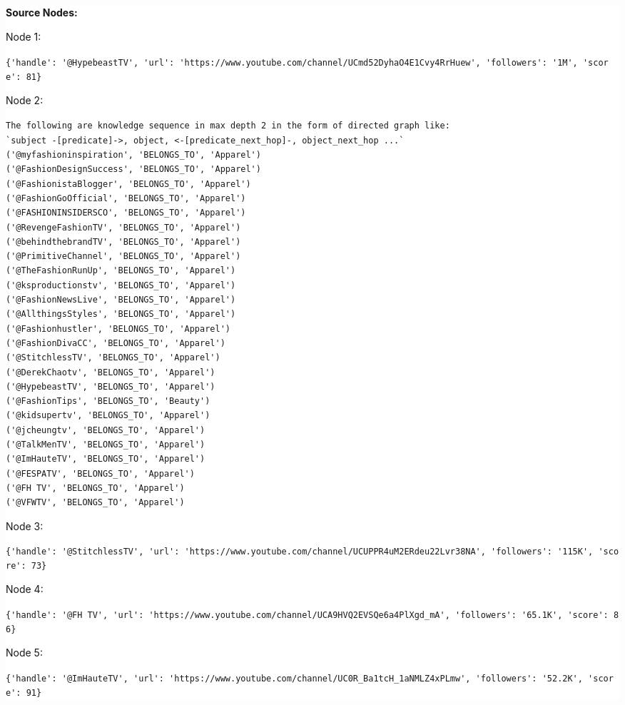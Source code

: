 **Source Nodes:**

Node 1:
```
{'handle': '@HypebeastTV', 'url': 'https://www.youtube.com/channel/UCmd52DyhaO4E1Cvy4RrHuew', 'followers': '1M', 'score': 81}
```

Node 2:
```
The following are knowledge sequence in max depth 2 in the form of directed graph like:
`subject -[predicate]->, object, <-[predicate_next_hop]-, object_next_hop ...`
('@myfashioninspiration', 'BELONGS_TO', 'Apparel')
('@FashionDesignSuccess', 'BELONGS_TO', 'Apparel')
('@FashionistaBlogger', 'BELONGS_TO', 'Apparel')
('@FashionGoOfficial', 'BELONGS_TO', 'Apparel')
('@FASHIONINSIDERSCO', 'BELONGS_TO', 'Apparel')
('@RevengeFashionTV', 'BELONGS_TO', 'Apparel')
('@behindthebrandTV', 'BELONGS_TO', 'Apparel')
('@PrimitiveChannel', 'BELONGS_TO', 'Apparel')
('@TheFashionRunUp', 'BELONGS_TO', 'Apparel')
('@ksproductionstv', 'BELONGS_TO', 'Apparel')
('@FashionNewsLive', 'BELONGS_TO', 'Apparel')
('@AllthingsStyles', 'BELONGS_TO', 'Apparel')
('@Fashionhustler', 'BELONGS_TO', 'Apparel')
('@FashionDivaCC', 'BELONGS_TO', 'Apparel')
('@StitchlessTV', 'BELONGS_TO', 'Apparel')
('@DerekChaotv', 'BELONGS_TO', 'Apparel')
('@HypebeastTV', 'BELONGS_TO', 'Apparel')
('@FashionTips', 'BELONGS_TO', 'Beauty')
('@kidsupertv', 'BELONGS_TO', 'Apparel')
('@jcheungtv', 'BELONGS_TO', 'Apparel')
('@TalkMenTV', 'BELONGS_TO', 'Apparel')
('@ImHauteTV', 'BELONGS_TO', 'Apparel')
('@FESPATV', 'BELONGS_TO', 'Apparel')
('@FH TV', 'BELONGS_TO', 'Apparel')
('@VFWTV', 'BELONGS_TO', 'Apparel')
```

Node 3:
```
{'handle': '@StitchlessTV', 'url': 'https://www.youtube.com/channel/UCUPPR4uM2ERdeu22Lvr38NA', 'followers': '115K', 'score': 73}
```

Node 4:
```
{'handle': '@FH TV', 'url': 'https://www.youtube.com/channel/UCA9HVQ2EVSQe6a4PlXgd_mA', 'followers': '65.1K', 'score': 86}
```

Node 5:
```
{'handle': '@ImHauteTV', 'url': 'https://www.youtube.com/channel/UC0R_Ba1tcH_1aNMLZ4xPLmw', 'followers': '52.2K', 'score': 91}
```
